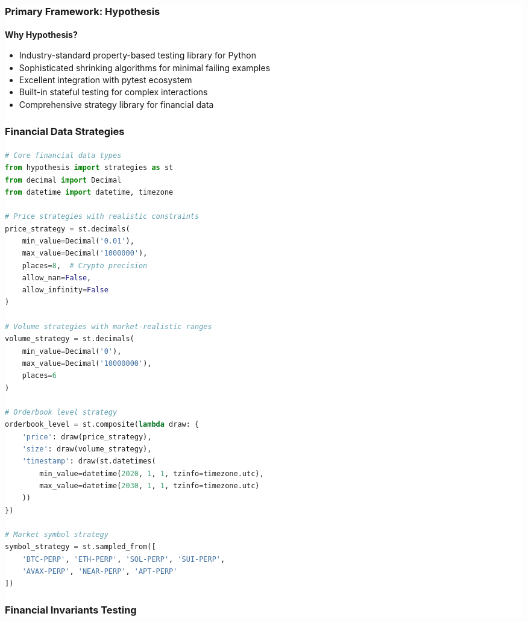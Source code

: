 ### Primary Framework: Hypothesis

**Why Hypothesis?**
- Industry-standard property-based testing library for Python
- Sophisticated shrinking algorithms for minimal failing examples
- Excellent integration with pytest ecosystem
- Built-in stateful testing for complex interactions
- Comprehensive strategy library for financial data

### Financial Data Strategies

```python
# Core financial data types
from hypothesis import strategies as st
from decimal import Decimal
from datetime import datetime, timezone

# Price strategies with realistic constraints
price_strategy = st.decimals(
    min_value=Decimal('0.01'),
    max_value=Decimal('1000000'),
    places=8,  # Crypto precision
    allow_nan=False,
    allow_infinity=False
)

# Volume strategies with market-realistic ranges
volume_strategy = st.decimals(
    min_value=Decimal('0'),
    max_value=Decimal('10000000'),
    places=6
)

# Orderbook level strategy
orderbook_level = st.composite(lambda draw: {
    'price': draw(price_strategy),
    'size': draw(volume_strategy),
    'timestamp': draw(st.datetimes(
        min_value=datetime(2020, 1, 1, tzinfo=timezone.utc),
        max_value=datetime(2030, 1, 1, tzinfo=timezone.utc)
    ))
})

# Market symbol strategy
symbol_strategy = st.sampled_from([
    'BTC-PERP', 'ETH-PERP', 'SOL-PERP', 'SUI-PERP',
    'AVAX-PERP', 'NEAR-PERP', 'APT-PERP'
])
```

### Financial Invariants Testing
